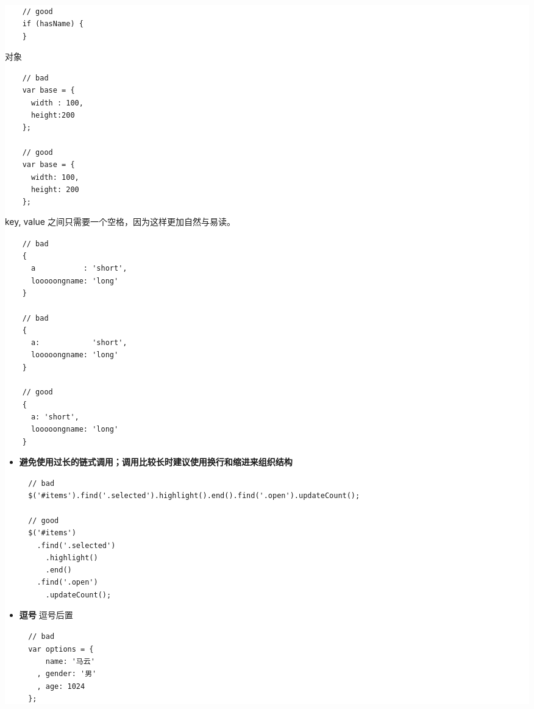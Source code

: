 		// good
		if (hasName) {
		}
对象

		// bad
		var base = {
		  width : 100,
		  height:200
		};

		// good
		var base = {
		  width: 100,
		  height: 200
		};
key, value 之间只需要一个空格，因为这样更加自然与易读。

		// bad
		{
		  a           : 'short',
		  looooongname: 'long'
		}

		// bad
		{
		  a:            'short',
		  looooongname: 'long'
		}

		// good
		{
		  a: 'short',
		  looooongname: 'long'
		}
- **避免使用过长的链式调用；调用比较长时建议使用换行和缩进来组织结构**

		// bad
		$('#items').find('.selected').highlight().end().find('.open').updateCount();

		// good
		$('#items')
		  .find('.selected')
		    .highlight()
		    .end()
		  .find('.open')
		    .updateCount();
- **逗号**
逗号后置

		// bad
		var options = {
		    name: '马云'
		  , gender: '男'
		  , age: 1024
		};
